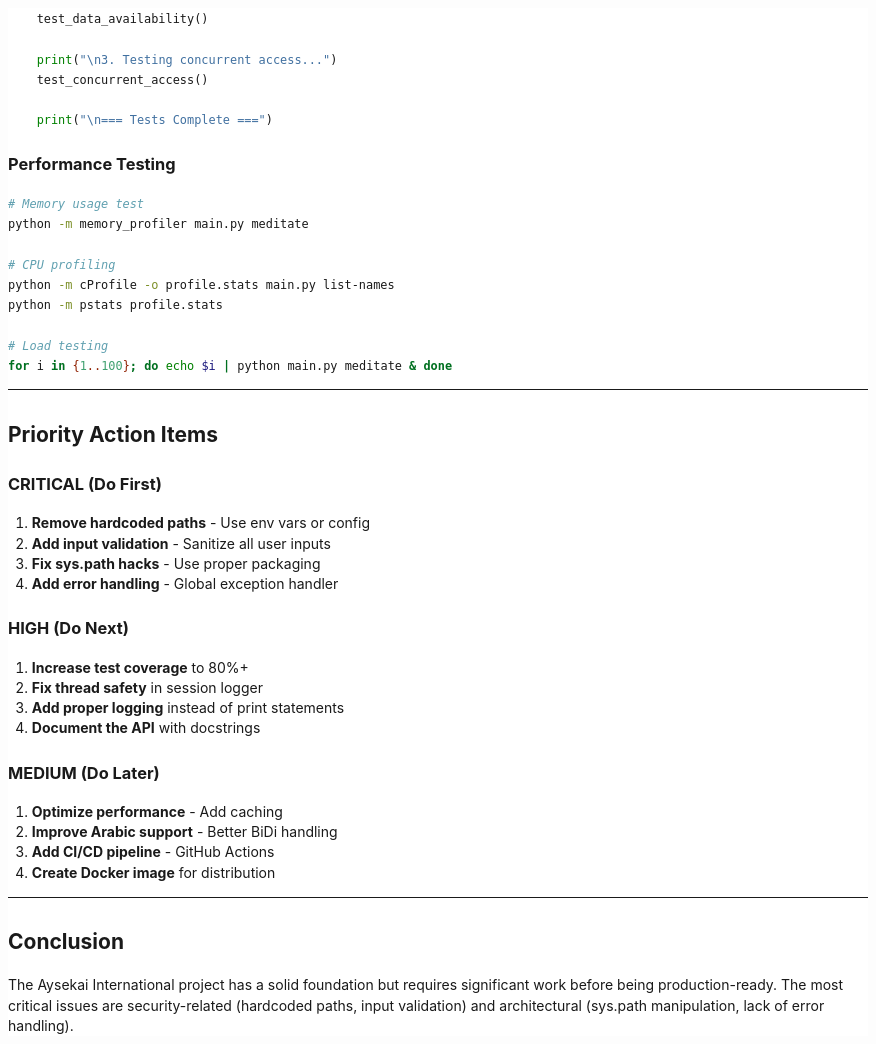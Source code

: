```python
    test_data_availability()
    
    print("\n3. Testing concurrent access...")
    test_concurrent_access()
    
    print("\n=== Tests Complete ===")
```

### Performance Testing

```bash
# Memory usage test
python -m memory_profiler main.py meditate

# CPU profiling
python -m cProfile -o profile.stats main.py list-names
python -m pstats profile.stats

# Load testing
for i in {1..100}; do echo $i | python main.py meditate & done
```

---

## Priority Action Items

### CRITICAL (Do First)
1. **Remove hardcoded paths** - Use env vars or config
2. **Add input validation** - Sanitize all user inputs
3. **Fix sys.path hacks** - Use proper packaging
4. **Add error handling** - Global exception handler

### HIGH (Do Next)
1. **Increase test coverage** to 80%+
2. **Fix thread safety** in session logger
3. **Add proper logging** instead of print statements
4. **Document the API** with docstrings

### MEDIUM (Do Later)
1. **Optimize performance** - Add caching
2. **Improve Arabic support** - Better BiDi handling
3. **Add CI/CD pipeline** - GitHub Actions
4. **Create Docker image** for distribution

---

## Conclusion

The Aysekai International project has a solid foundation but requires significant work before being production-ready. The most critical issues are security-related (hardcoded paths, input validation) and architectural (sys.path manipulation, lack of error handling).

